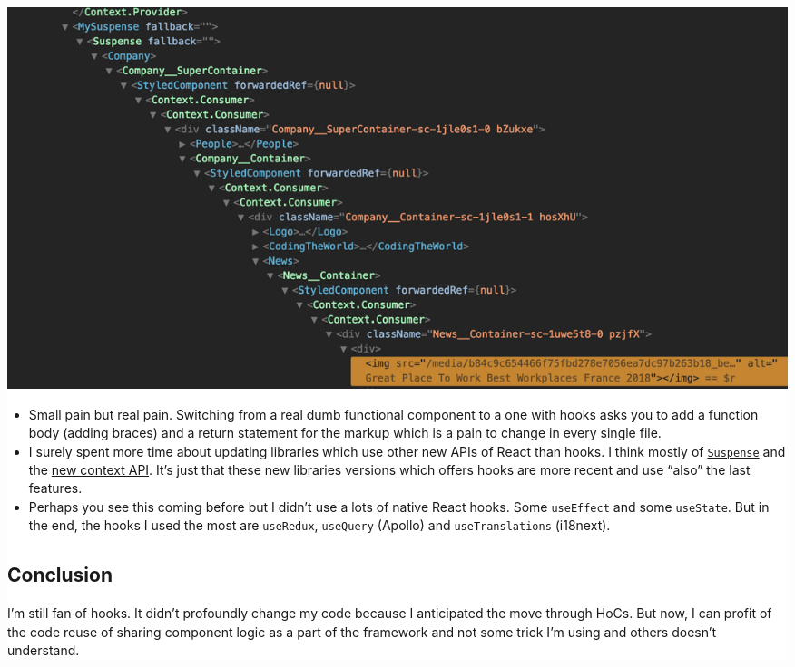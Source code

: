![Component tree with hooks](./assets/hooks/hooks-tree.png)

- Small pain but real pain. Switching from a real dumb functional component to a one with hooks asks you to add a function body (adding braces) and a return statement for the markup which is a pain to change in every single file.
- I surely spent more time about updating libraries which use other new APIs of React than hooks. I think mostly of [`Suspense`](https://reactjs.org/docs/code-splitting.html#suspense) and the [new context API](https://reactjs.org/docs/context.html). It’s just that these new libraries versions which offers hooks are more recent and use “also” the last features.
- Perhaps you see this coming before but I didn’t use a lots of native React hooks. Some `useEffect` and some `useState`. But in the end, the hooks I used the most are `useRedux`, `useQuery` (Apollo) and `useTranslations` (i18next).

## Conclusion

I’m still fan of hooks. It didn’t profoundly change my code because I anticipated the move through HoCs. But now, I can profit of the code reuse of sharing component logic as a part of the framework and not some trick I’m using and others doesn’t understand.
